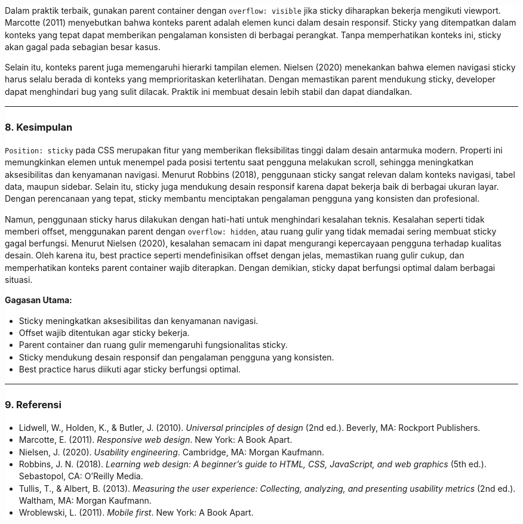 Dalam praktik terbaik, gunakan parent container dengan `overflow: visible` jika sticky diharapkan bekerja mengikuti viewport. Marcotte (2011) menyebutkan bahwa konteks parent adalah elemen kunci dalam desain responsif. Sticky yang ditempatkan dalam konteks yang tepat dapat memberikan pengalaman konsisten di berbagai perangkat. Tanpa memperhatikan konteks ini, sticky akan gagal pada sebagian besar kasus.

Selain itu, konteks parent juga memengaruhi hierarki tampilan elemen. Nielsen (2020) menekankan bahwa elemen navigasi sticky harus selalu berada di konteks yang memprioritaskan keterlihatan. Dengan memastikan parent mendukung sticky, developer dapat menghindari bug yang sulit dilacak. Praktik ini membuat desain lebih stabil dan dapat diandalkan.

---

### 8. Kesimpulan

`Position: sticky` pada CSS merupakan fitur yang memberikan fleksibilitas tinggi dalam desain antarmuka modern. Properti ini memungkinkan elemen untuk menempel pada posisi tertentu saat pengguna melakukan scroll, sehingga meningkatkan aksesibilitas dan kenyamanan navigasi. Menurut Robbins (2018), penggunaan sticky sangat relevan dalam konteks navigasi, tabel data, maupun sidebar. Selain itu, sticky juga mendukung desain responsif karena dapat bekerja baik di berbagai ukuran layar. Dengan perencanaan yang tepat, sticky membantu menciptakan pengalaman pengguna yang konsisten dan profesional.

Namun, penggunaan sticky harus dilakukan dengan hati-hati untuk menghindari kesalahan teknis. Kesalahan seperti tidak memberi offset, menggunakan parent dengan `overflow: hidden`, atau ruang gulir yang tidak memadai sering membuat sticky gagal berfungsi. Menurut Nielsen (2020), kesalahan semacam ini dapat mengurangi kepercayaan pengguna terhadap kualitas desain. Oleh karena itu, best practice seperti mendefinisikan offset dengan jelas, memastikan ruang gulir cukup, dan memperhatikan konteks parent container wajib diterapkan. Dengan demikian, sticky dapat berfungsi optimal dalam berbagai situasi.

**Gagasan Utama:**

* Sticky meningkatkan aksesibilitas dan kenyamanan navigasi.
* Offset wajib ditentukan agar sticky bekerja.
* Parent container dan ruang gulir memengaruhi fungsionalitas sticky.
* Sticky mendukung desain responsif dan pengalaman pengguna yang konsisten.
* Best practice harus diikuti agar sticky berfungsi optimal.

---


### 9. Referensi

* Lidwell, W., Holden, K., & Butler, J. (2010). *Universal principles of design* (2nd ed.). Beverly, MA: Rockport Publishers.
* Marcotte, E. (2011). *Responsive web design*. New York: A Book Apart.
* Nielsen, J. (2020). *Usability engineering*. Cambridge, MA: Morgan Kaufmann.
* Robbins, J. N. (2018). *Learning web design: A beginner’s guide to HTML, CSS, JavaScript, and web graphics* (5th ed.). Sebastopol, CA: O’Reilly Media.
* Tullis, T., & Albert, B. (2013). *Measuring the user experience: Collecting, analyzing, and presenting usability metrics* (2nd ed.). Waltham, MA: Morgan Kaufmann.
* Wroblewski, L. (2011). *Mobile first*. New York: A Book Apart.


